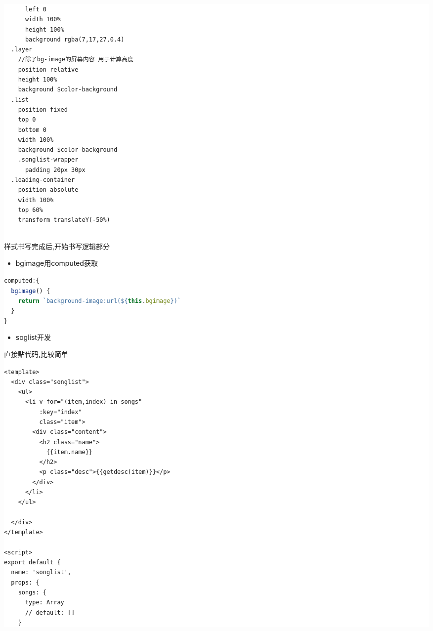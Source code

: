```stylus
      left 0
      width 100%
      height 100%
      background rgba(7,17,27,0.4)
  .layer
    //除了bg-image的屏幕内容 用于计算高度
    position relative
    height 100%
    background $color-background
  .list
    position fixed
    top 0
    bottom 0
    width 100%
    background $color-background
    .songlist-wrapper
      padding 20px 30px
  .loading-container
    position absolute
    width 100%
    top 60%
    transform translateY(-50%)
  
```

样式书写完成后,开始书写逻辑部分
- bgimage用computed获取

```js
computed:{
  bgimage() {
    return `background-image:url(${this.bgimage})`
  }
}
```
- soglist开发

直接贴代码,比较简单
```vue
<template>
  <div class="songlist">
    <ul>
      <li v-for="(item,index) in songs"
          :key="index"
          class="item">
        <div class="content">
          <h2 class="name">
            {{item.name}}
          </h2>
          <p class="desc">{{getdesc(item)}}</p>
        </div>
      </li>
    </ul>

  </div>
</template>

<script>
export default {
  name: 'songlist',
  props: {
    songs: {
      type: Array
      // default: []
    }
```